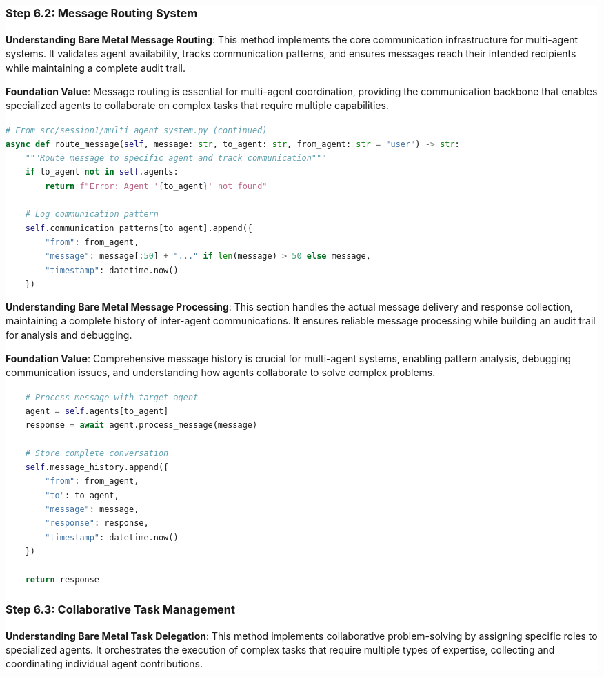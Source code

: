 ### Step 6.2: Message Routing System

**Understanding Bare Metal Message Routing**: This method implements the core communication infrastructure for multi-agent systems. It validates agent availability, tracks communication patterns, and ensures messages reach their intended recipients while maintaining a complete audit trail.

**Foundation Value**: Message routing is essential for multi-agent coordination, providing the communication backbone that enables specialized agents to collaborate on complex tasks that require multiple capabilities.

```python
# From src/session1/multi_agent_system.py (continued)
async def route_message(self, message: str, to_agent: str, from_agent: str = "user") -> str:
    """Route message to specific agent and track communication"""
    if to_agent not in self.agents:
        return f"Error: Agent '{to_agent}' not found"
    
    # Log communication pattern
    self.communication_patterns[to_agent].append({
        "from": from_agent,
        "message": message[:50] + "..." if len(message) > 50 else message,
        "timestamp": datetime.now()
    })
```

**Understanding Bare Metal Message Processing**: This section handles the actual message delivery and response collection, maintaining a complete history of inter-agent communications. It ensures reliable message processing while building an audit trail for analysis and debugging.

**Foundation Value**: Comprehensive message history is crucial for multi-agent systems, enabling pattern analysis, debugging communication issues, and understanding how agents collaborate to solve complex problems.

```python
    # Process message with target agent
    agent = self.agents[to_agent]
    response = await agent.process_message(message)
    
    # Store complete conversation
    self.message_history.append({
        "from": from_agent,
        "to": to_agent,
        "message": message,
        "response": response,
        "timestamp": datetime.now()
    })
    
    return response
```

### Step 6.3: Collaborative Task Management

**Understanding Bare Metal Task Delegation**: This method implements collaborative problem-solving by assigning specific roles to specialized agents. It orchestrates the execution of complex tasks that require multiple types of expertise, collecting and coordinating individual agent contributions.
